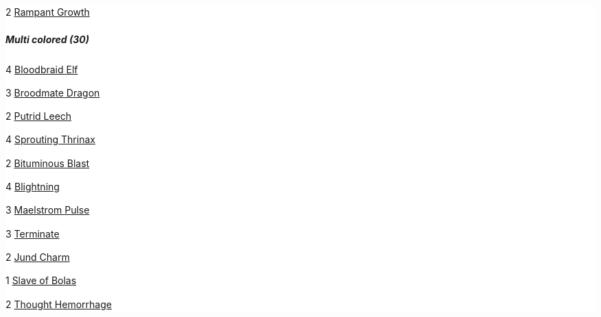 
2
[Rampant Growth](https://gatherer.wizards.com/Pages/Search/Default.aspx?name=+%5BRampant%5D+%5BGrowth%5D)



##### Multi colored (30)



4
[Bloodbraid Elf](https://gatherer.wizards.com/Pages/Search/Default.aspx?name=+%5BBloodbraid%5D+%5BElf%5D)


3
[Broodmate Dragon](https://gatherer.wizards.com/Pages/Search/Default.aspx?name=+%5BBroodmate%5D+%5BDragon%5D)


2
[Putrid Leech](https://gatherer.wizards.com/Pages/Search/Default.aspx?name=+%5BPutrid%5D+%5BLeech%5D)


4
[Sprouting Thrinax](https://gatherer.wizards.com/Pages/Search/Default.aspx?name=+%5BSprouting%5D+%5BThrinax%5D)


2
[Bituminous Blast](https://gatherer.wizards.com/Pages/Search/Default.aspx?name=+%5BBituminous%5D+%5BBlast%5D)


4
[Blightning](https://gatherer.wizards.com/Pages/Search/Default.aspx?name=+%5BBlightning%5D)


3
[Maelstrom Pulse](https://gatherer.wizards.com/Pages/Search/Default.aspx?name=+%5BMaelstrom%5D+%5BPulse%5D)


3
[Terminate](https://gatherer.wizards.com/Pages/Search/Default.aspx?name=+%5BTerminate%5D)


2
[Jund Charm](https://gatherer.wizards.com/Pages/Search/Default.aspx?name=+%5BJund%5D+%5BCharm%5D)


1
[Slave of Bolas](https://gatherer.wizards.com/Pages/Search/Default.aspx?name=+%5BSlave%5D+%5Bof%5D+%5BBolas%5D)


2
[Thought Hemorrhage](https://gatherer.wizards.com/Pages/Search/Default.aspx?name=+%5BThought%5D+%5BHemorrhage%5D)



